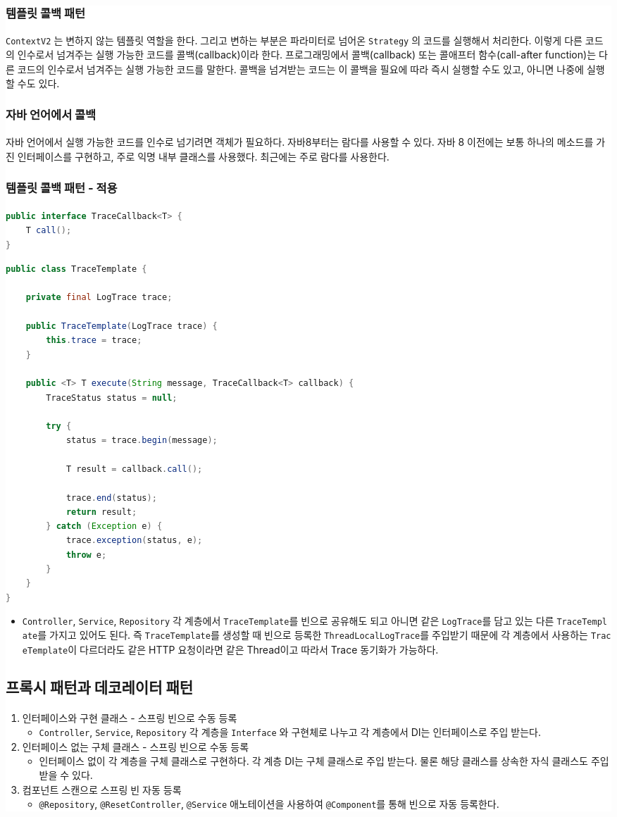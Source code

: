 ### 템플릿 콜백 패턴
`ContextV2` 는 변하지 않는 템플릿 역할을 한다. 그리고 변하는 부분은 파라미터로 넘어온 `Strategy` 의 코드를 실행해서 처리한다. 이렇게 다른 코드의 인수로서 넘겨주는 실행 가능한 코드를 콜백(callback)이라 한다. 프로그래밍에서 콜백(callback) 또는 콜애프터 함수(call-after function)는 다른 코드의 인수로서 넘겨주는 실행 가능한 코드를 말한다. 콜백을 넘겨받는 코드는 이 콜백을 필요에 따라 즉시 실행할 수도 있고, 아니면 나중에 실행할 수도 있다.

### 자바 언어에서 콜백
자바 언어에서 실행 가능한 코드를 인수로 넘기려면 객체가 필요하다. 자바8부터는 람다를 사용할 수 있다. 자바 8 이전에는 보통 하나의 메소드를 가진 인터페이스를 구현하고, 주로 익명 내부 클래스를 사용했다. 최근에는 주로 람다를 사용한다.

### 템플릿 콜백 패턴 - 적용
```java
public interface TraceCallback<T> {
    T call();
}

```
```java
public class TraceTemplate {

    private final LogTrace trace;

    public TraceTemplate(LogTrace trace) {
        this.trace = trace;
    }

    public <T> T execute(String message, TraceCallback<T> callback) {
        TraceStatus status = null;

        try {
            status = trace.begin(message);

            T result = callback.call();

            trace.end(status);
            return result;
        } catch (Exception e) {
            trace.exception(status, e);
            throw e;
        }
    }
}
```
- `Controller`, `Service`, `Repository` 각 계층에서 `TraceTemplate`를 빈으로 공유해도 되고 아니면 같은 `LogTrace`를 담고 있는 다른 `TraceTemplate`를 가지고 있어도 된다. 즉 `TraceTemplate`를 생성할 때 빈으로 등록한 `ThreadLocalLogTrace`를 주입받기 때문에 각 계층에서 사용하는 `TraceTemplate`이 다르더라도 같은 HTTP 요청이라면 같은 Thread이고 따라서 Trace 동기화가 가능하다.

## 프록시 패턴과 데코레이터 패턴
1. 인터페이스와 구현 클래스 - 스프링 빈으로 수동 등록
   - `Controller`, `Service`, `Repository` 각 계층을 `Interface` 와 구현체로 나누고 각 계층에서 DI는 인터페이스로 주입 받는다.
2. 인터페이스 없는 구체 클래스 - 스프링 빈으로 수동 등록
   - 인터페이스 없이 각 계층을 구체 클래스로 구현하다. 각 계층 DI는 구체 클래스로 주입 받는다. 물론 해당 클래스를 상속한 자식 클래스도 주입받을 수 있다.
3. 컴포넌트 스캔으로 스프링 빈 자동 등록
   - `@Repository`, `@ResetController`, `@Service` 애노테이션을 사용하여 `@Component`를 통해 빈으로 자동 등록한다.
